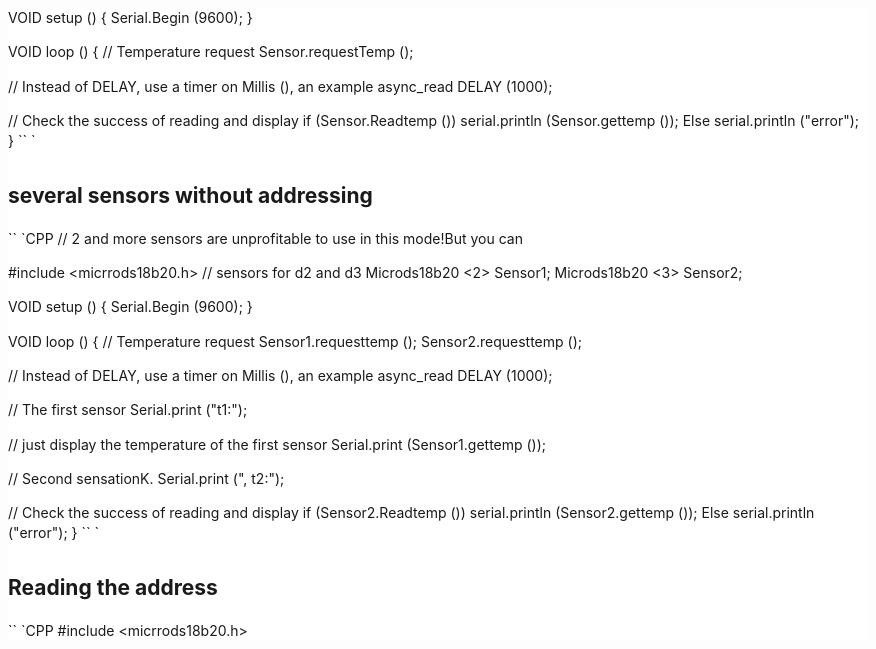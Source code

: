 VOID setup () {
  Serial.Begin (9600);
}

VOID loop () {
  // Temperature request
  Sensor.requestTemp ();
  
  // Instead of DELAY, use a timer on Millis (), an example async_read
  DELAY (1000);
  
  // Check the success of reading and display
  if (Sensor.Readtemp ()) serial.println (Sensor.gettemp ());
  Else serial.println ("error");
}
`` `

## several sensors without addressing
`` `CPP
// 2 and more sensors are unprofitable to use in this mode!But you can

#include <micrrods18b20.h>
// sensors for d2 and d3
Microds18b20 <2> Sensor1;
Microds18b20 <3> Sensor2;

VOID setup () {
  Serial.Begin (9600);
}

VOID loop () {
  // Temperature request
  Sensor1.requesttemp ();
  Sensor2.requesttemp ();

  // Instead of DELAY, use a timer on Millis (), an example async_read
  DELAY (1000);

  // The first sensor
  Serial.print ("t1:");
  
  // just display the temperature of the first sensor
  Serial.print (Sensor1.gettemp ());

  // Second sensationK.
  Serial.print (", t2:");
  
  // Check the success of reading and display
  if (Sensor2.Readtemp ()) serial.println (Sensor2.gettemp ());
  Else serial.println ("error");
}
`` `

## Reading the address
`` `CPP
#include <micrrods18b20.h>
